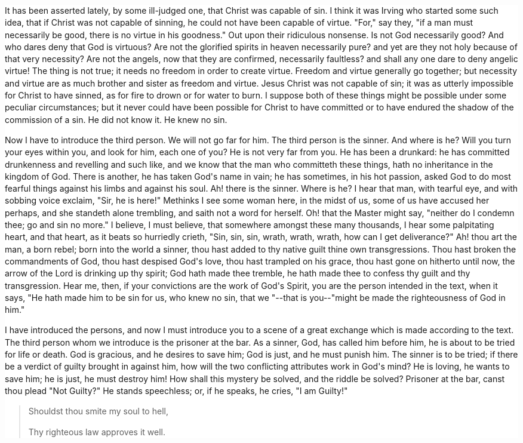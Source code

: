 It has been asserted lately, by some ill-judged one, that Christ was capable of sin. I think it was Irving who started some such idea, that if Christ was not capable of sinning, he could not have been capable of virtue. "For," say they, "if a man must necessarily be good, there is no virtue in his goodness." Out upon their ridiculous nonsense. Is not God necessarily good? And who dares deny that God is virtuous? Are not the glorified spirits in heaven necessarily pure? and yet are they not holy because of that very necessity? Are not the angels, now that they are confirmed, necessarily faultless? and shall any one dare to deny angelic virtue! The thing is not true; it needs no freedom in order to create virtue. Freedom and virtue generally go together; but necessity and virtue are as much brother and sister as freedom and virtue. Jesus Christ was not capable of sin; it was as utterly impossible for Christ to have sinned, as for fire to drown or for water to burn. I suppose both of these things might be possible under some peculiar circumstances; but it never could have been possible for Christ to have committed or to have endured the shadow of the commission of a sin. He did not know it. He knew no sin.

Now I have to introduce the third person. We will not go far for him. The third person is the sinner. And where is he? Will you turn your eyes within you, and look for him, each one of you? He is not very far from you. He has been a drunkard: he has committed drunkenness and revelling and such like, and we know that the man who committeth these things, hath no inheritance in the kingdom of God. There is another, he has taken God's name in vain; he has sometimes, in his hot passion, asked God to do most fearful things against his limbs and against his soul. Ah! there is the sinner. Where is he? I hear that man, with tearful eye, and with sobbing voice exclaim, "Sir, he is here!" Methinks I see some woman here, in the midst of us, some of us have accused her perhaps, and she standeth alone trembling, and saith not a word for herself. Oh! that the Master might say, "neither do I condemn thee; go and sin no more." I believe, I must believe, that somewhere amongst these many thousands, I hear some palpitating heart, and that heart, as it beats so hurriedly crieth, "Sin, sin, sin, wrath, wrath, wrath, how can I get deliverance?" Ah! thou art the man, a born rebel; born into the world a sinner, thou hast added to thy native guilt thine own transgressions. Thou hast broken the commandments of God, thou hast despised God's love, thou hast trampled on his grace, thou hast gone on hitherto until now, the arrow of the Lord is drinking up thy spirit; God hath made thee tremble, he hath made thee to confess thy guilt and thy transgression. Hear me, then, if your convictions are the work of God's Spirit, you are the person intended in the text, when it says, "He hath made him to be sin for us, who knew no sin, that we "--that is you--"might be made the righteousness of God in him."

I have introduced the persons, and now I must introduce you to a scene of a great exchange which is made according to the text. The third person whom we introduce is the prisoner at the bar. As a sinner, God, has called him before him, he is about to be tried for life or death. God is gracious, and he desires to save him; God is just, and he must punish him. The sinner is to be tried; if there be a verdict of guilty brought in against him, how will the two conflicting attributes work in God's mind? He is loving, he wants to save him; he is just, he must destroy him! How shall this mystery be solved, and the riddle be solved? Prisoner at the bar, canst thou plead "Not Guilty?" He stands speechless; or, if he speaks, he cries, "I am Guilty!"

> Shouldst thou smite my soul to hell,
> 
> Thy righteous law approves it well.
